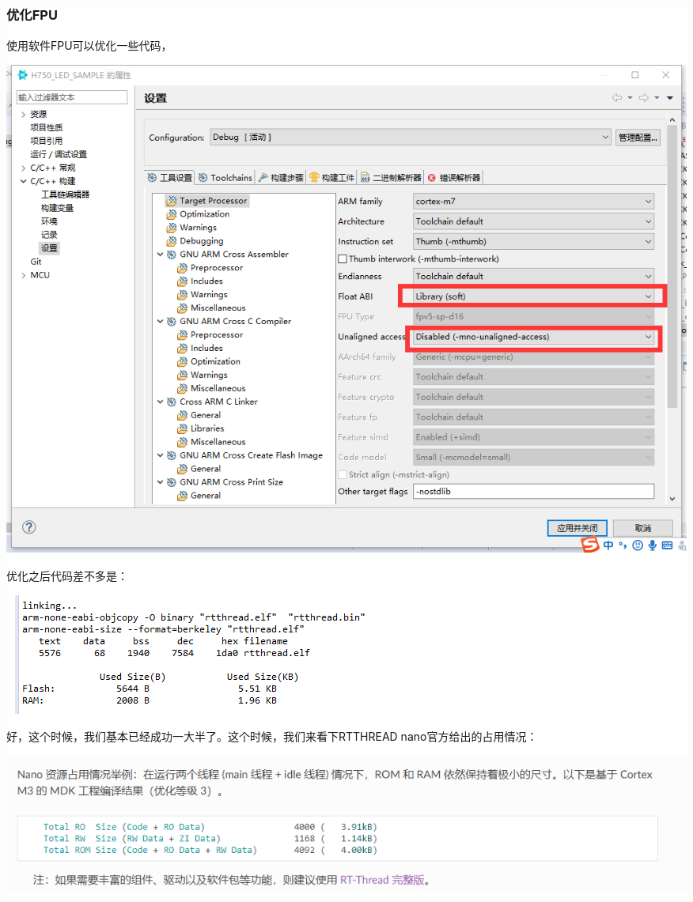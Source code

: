 ### 优化FPU

使用软件FPU可以优化一些代码，

![image-20201121220648771](images/image-20201121220648771.png)

优化之后代码差不多是：

![image-20201121220705962](images/image-20201121220705962.png)



好，这个时候，我们基本已经成功一大半了。这个时候，我们来看下RTTHREAD nano官方给出的占用情况：

![image-20201121213939020](images/image-20201121213939020.png)
